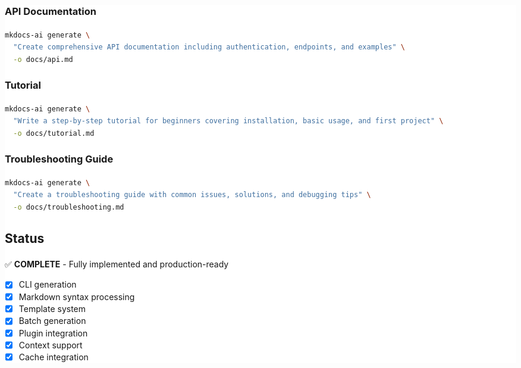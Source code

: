 ### API Documentation

```bash
mkdocs-ai generate \
  "Create comprehensive API documentation including authentication, endpoints, and examples" \
  -o docs/api.md
```

### Tutorial

```bash
mkdocs-ai generate \
  "Write a step-by-step tutorial for beginners covering installation, basic usage, and first project" \
  -o docs/tutorial.md
```

### Troubleshooting Guide

```bash
mkdocs-ai generate \
  "Create a troubleshooting guide with common issues, solutions, and debugging tips" \
  -o docs/troubleshooting.md
```

## Status

✅ **COMPLETE** - Fully implemented and production-ready

- [x] CLI generation
- [x] Markdown syntax processing
- [x] Template system
- [x] Batch generation
- [x] Plugin integration
- [x] Context support
- [x] Cache integration
